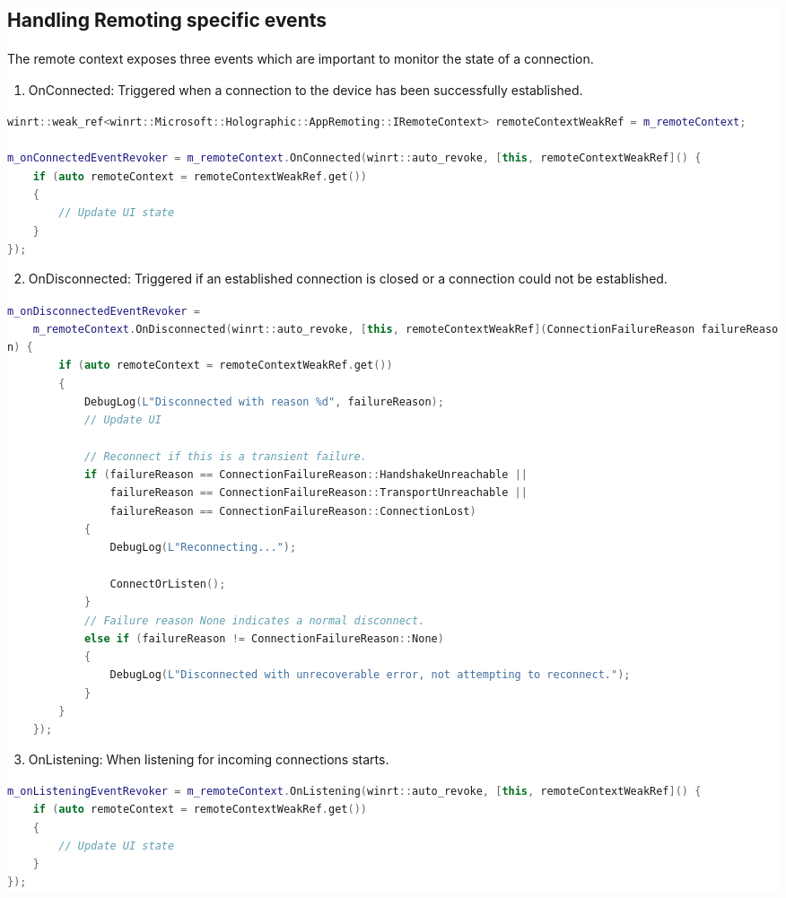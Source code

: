 ## Handling Remoting specific events

The remote context exposes three events which are important to monitor the state of a connection.
1) OnConnected: Triggered when a connection to the device has been successfully established.
```cpp
winrt::weak_ref<winrt::Microsoft::Holographic::AppRemoting::IRemoteContext> remoteContextWeakRef = m_remoteContext;

m_onConnectedEventRevoker = m_remoteContext.OnConnected(winrt::auto_revoke, [this, remoteContextWeakRef]() {
    if (auto remoteContext = remoteContextWeakRef.get())
    {
        // Update UI state
    }
});
```
2) OnDisconnected: Triggered if an established connection is closed or a connection could not be established.
```cpp
m_onDisconnectedEventRevoker =
    m_remoteContext.OnDisconnected(winrt::auto_revoke, [this, remoteContextWeakRef](ConnectionFailureReason failureReason) {
        if (auto remoteContext = remoteContextWeakRef.get())
        {
            DebugLog(L"Disconnected with reason %d", failureReason);
            // Update UI

            // Reconnect if this is a transient failure.
            if (failureReason == ConnectionFailureReason::HandshakeUnreachable ||
                failureReason == ConnectionFailureReason::TransportUnreachable ||
                failureReason == ConnectionFailureReason::ConnectionLost)
            {
                DebugLog(L"Reconnecting...");

                ConnectOrListen();
            }
            // Failure reason None indicates a normal disconnect.
            else if (failureReason != ConnectionFailureReason::None)
            {
                DebugLog(L"Disconnected with unrecoverable error, not attempting to reconnect.");
            }
        }
    });
```
3) OnListening: When listening for incoming connections starts.
```cpp
m_onListeningEventRevoker = m_remoteContext.OnListening(winrt::auto_revoke, [this, remoteContextWeakRef]() {
    if (auto remoteContext = remoteContextWeakRef.get())
    {
        // Update UI state
    }
});
```
